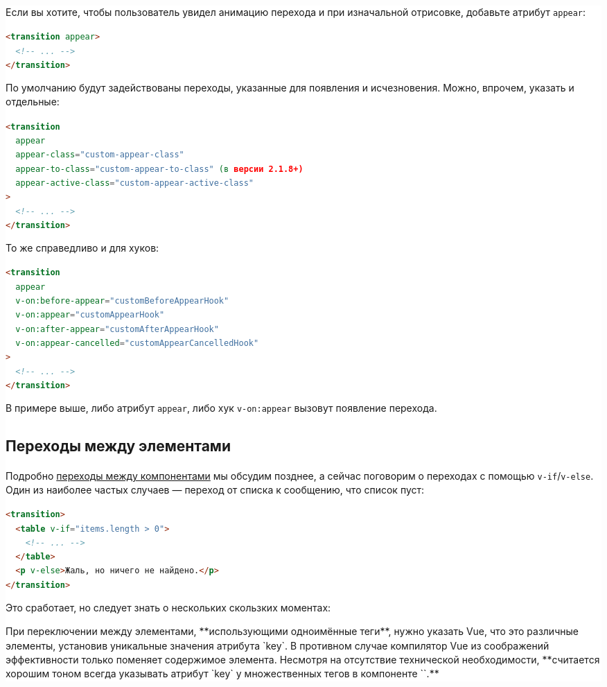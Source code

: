 Если вы хотите, чтобы пользователь увидел анимацию перехода и при изначальной отрисовке, добавьте атрибут `appear`:

```html
<transition appear>
  <!-- ... -->
</transition>
```

По умолчанию будут задействованы переходы, указанные для появления и исчезновения. Можно, впрочем, указать и отдельные:

```html
<transition
  appear
  appear-class="custom-appear-class"
  appear-to-class="custom-appear-to-class" (в версии 2.1.8+)
  appear-active-class="custom-appear-active-class"
>
  <!-- ... -->
</transition>
```

То же справедливо и для хуков:

```html
<transition
  appear
  v-on:before-appear="customBeforeAppearHook"
  v-on:appear="customAppearHook"
  v-on:after-appear="customAfterAppearHook"
  v-on:appear-cancelled="customAppearCancelledHook"
>
  <!-- ... -->
</transition>
```

В примере выше, либо атрибут `appear`, либо хук `v-on:appear` вызовут появление перехода.

## Переходы между элементами

Подробно [переходы между компонентами](#Переходы-между-компонентами) мы обсудим позднее, а сейчас поговорим о переходах с помощью `v-if`/`v-else`. Один из наиболее частых случаев — переход от списка к сообщению, что список пуст:

```html
<transition>
  <table v-if="items.length > 0">
    <!-- ... -->
  </table>
  <p v-else>Жаль, но ничего не найдено.</p>
</transition>
```

Это сработает, но следует знать о нескольких скользких моментах:

<p class="tip">При переключении между элементами, **использующими одноимённые теги**, нужно указать Vue, что это различные элементы, установив уникальные значения атрибута `key`. В противном случае компилятор Vue из соображений эффективности только поменяет содержимое элемента. Несмотря на отсутствие технической необходимости, **считается хорошим тоном всегда указывать атрибут `key` у множественных тегов в компоненте `<transition>`.**</p>
